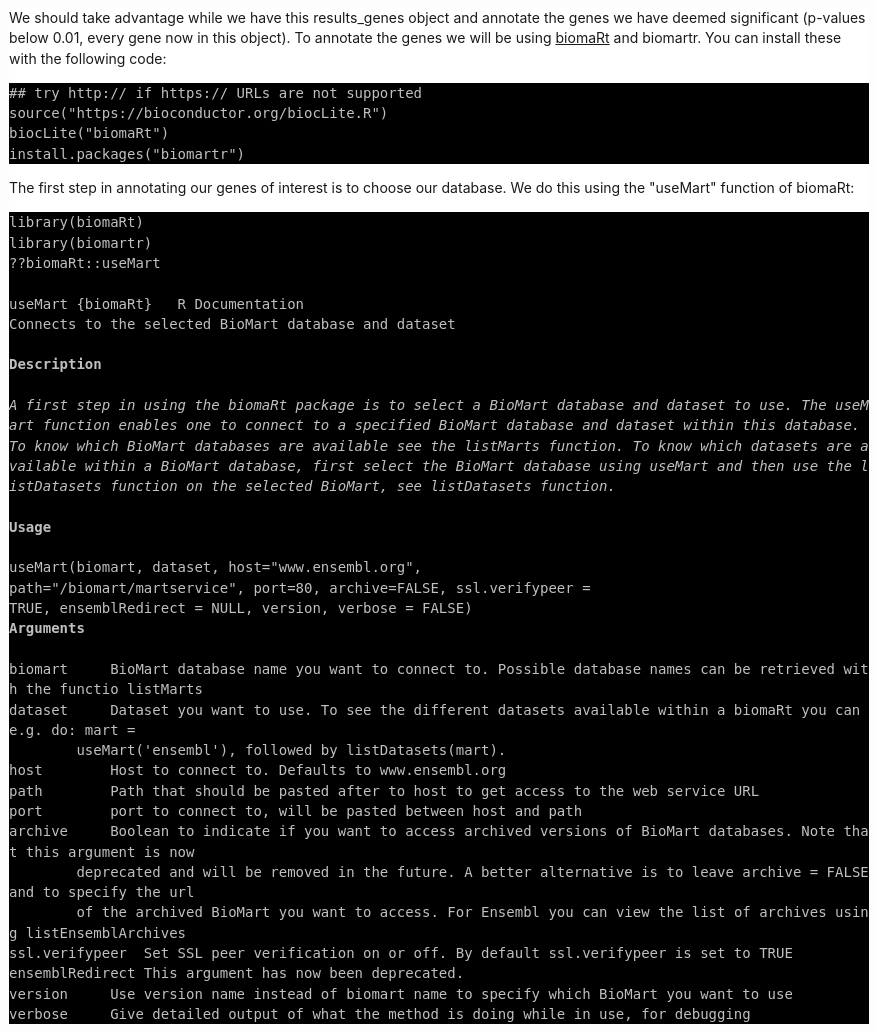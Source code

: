 
We should take advantage while we have this results_genes object and annotate the genes we have deemed significant (p-values below 0.01, every gene now in this object). To annotate the genes we will be using <a href="https://www.bioconductor.org/packages/devel/bioc/html/biomaRt.html">biomaRt</a> and biomartr. You can install these with the following code:
<pre style="color: silver; background: black;">
## try http:// if https:// URLs are not supported
source("https://bioconductor.org/biocLite.R")
biocLite("biomaRt")
install.packages("biomartr")</pre>

The first step in annotating our genes of interest is to choose our database. We do this using the "useMart" function of biomaRt:
<pre style="color: silver; background: black;">library(biomaRt)
library(biomartr)
??biomaRt::useMart

useMart {biomaRt}	R Documentation
Connects to the selected BioMart database and dataset

<strong>Description</strong>

<em>A first step in using the biomaRt package is to select a BioMart database and dataset to use. The useMart function enables one to connect to a specified BioMart database and dataset within this database. To know which BioMart databases are available see the listMarts function. To know which datasets are available within a BioMart database, first select the BioMart database using useMart and then use the listDatasets function on the selected BioMart, see listDatasets function.</em>

<strong>Usage</strong>

useMart(biomart, dataset, host="www.ensembl.org",
path="/biomart/martservice", port=80, archive=FALSE, ssl.verifypeer =
TRUE, ensemblRedirect = NULL, version, verbose = FALSE)
<strong>Arguments</strong>

biomart		BioMart database name you want to connect to. Possible database names can be retrieved with the functio listMarts
dataset		Dataset you want to use. To see the different datasets available within a biomaRt you can e.g. do: mart = 
		useMart('ensembl'), followed by listDatasets(mart).
host		Host to connect to. Defaults to www.ensembl.org
path		Path that should be pasted after to host to get access to the web service URL
port		port to connect to, will be pasted between host and path 
archive		Boolean to indicate if you want to access archived versions of BioMart databases. Note that this argument is now 
		deprecated and will be removed in the future. A better alternative is to leave archive = FALSE and to specify the url 
		of the archived BioMart you want to access. For Ensembl you can view the list of archives using listEnsemblArchives
ssl.verifypeer	Set SSL peer verification on or off. By default ssl.verifypeer is set to TRUE
ensemblRedirect	This argument has now been deprecated.
version		Use version name instead of biomart name to specify which BioMart you want to use
verbose		Give detailed output of what the method is doing while in use, for debugging</pre>
